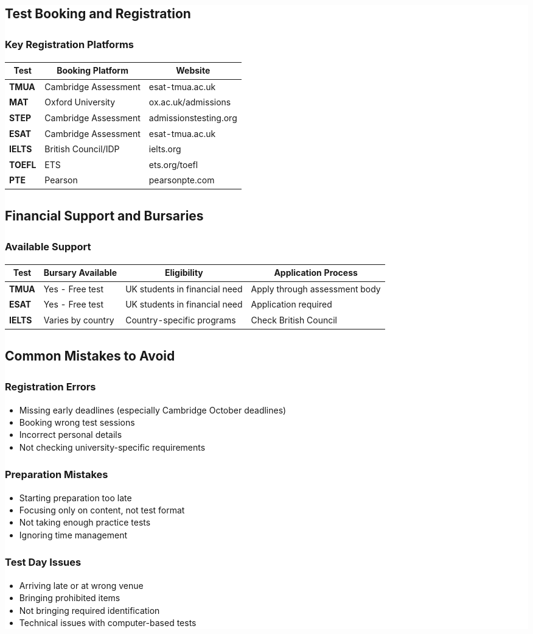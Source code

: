 ## Test Booking and Registration

### Key Registration Platforms

| Test | Booking Platform | Website |
|------|-----------------|---------|
| **TMUA** | Cambridge Assessment | esat-tmua.ac.uk |
| **MAT** | Oxford University | ox.ac.uk/admissions |
| **STEP** | Cambridge Assessment | admissionstesting.org |
| **ESAT** | Cambridge Assessment | esat-tmua.ac.uk |
| **IELTS** | British Council/IDP | ielts.org |
| **TOEFL** | ETS | ets.org/toefl |
| **PTE** | Pearson | pearsonpte.com |

## Financial Support and Bursaries

### Available Support

| Test | Bursary Available | Eligibility | Application Process |
|------|------------------|-------------|-------------------|
| **TMUA** | Yes - Free test | UK students in financial need | Apply through assessment body |
| **ESAT** | Yes - Free test | UK students in financial need | Application required |
| **IELTS** | Varies by country | Country-specific programs | Check British Council |

## Common Mistakes to Avoid

### Registration Errors
- Missing early deadlines (especially Cambridge October deadlines)
- Booking wrong test sessions
- Incorrect personal details
- Not checking university-specific requirements

### Preparation Mistakes
- Starting preparation too late
- Focusing only on content, not test format
- Not taking enough practice tests
- Ignoring time management

### Test Day Issues
- Arriving late or at wrong venue
- Bringing prohibited items
- Not bringing required identification
- Technical issues with computer-based tests

